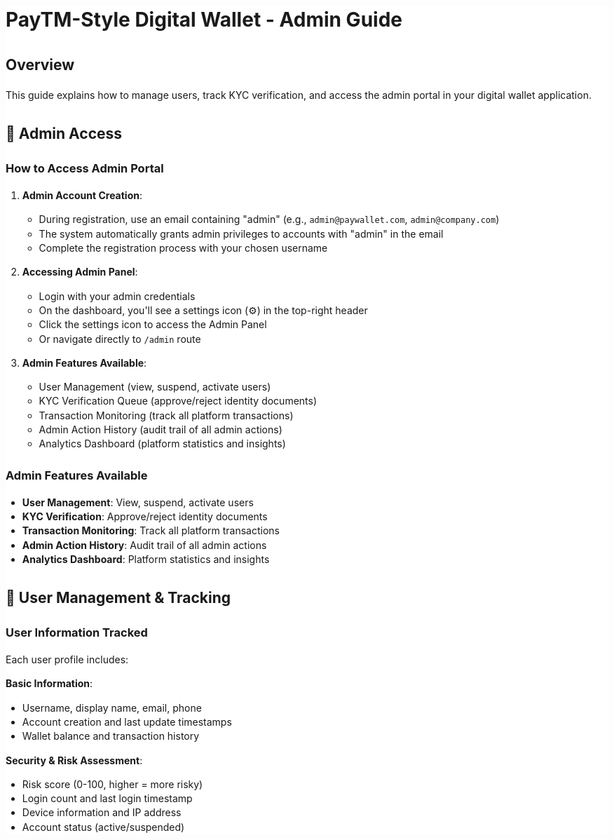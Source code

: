 # PayTM-Style Digital Wallet - Admin Guide

## Overview
This guide explains how to manage users, track KYC verification, and access the admin portal in your digital wallet application.

## 🔐 Admin Access

### How to Access Admin Portal

1. **Admin Account Creation**: 
   - During registration, use an email containing "admin" (e.g., `admin@paywallet.com`, `admin@company.com`)
   - The system automatically grants admin privileges to accounts with "admin" in the email
   - Complete the registration process with your chosen username

2. **Accessing Admin Panel**:
   - Login with your admin credentials
   - On the dashboard, you'll see a settings icon (⚙️) in the top-right header
   - Click the settings icon to access the Admin Panel
   - Or navigate directly to `/admin` route

3. **Admin Features Available**:
   - User Management (view, suspend, activate users)
   - KYC Verification Queue (approve/reject identity documents)
   - Transaction Monitoring (track all platform transactions)
   - Admin Action History (audit trail of all admin actions)
   - Analytics Dashboard (platform statistics and insights)

### Admin Features Available

- **User Management**: View, suspend, activate users
- **KYC Verification**: Approve/reject identity documents
- **Transaction Monitoring**: Track all platform transactions
- **Admin Action History**: Audit trail of all admin actions
- **Analytics Dashboard**: Platform statistics and insights

## 👥 User Management & Tracking

### User Information Tracked

Each user profile includes:

**Basic Information**:
- Username, display name, email, phone
- Account creation and last update timestamps
- Wallet balance and transaction history

**Security & Risk Assessment**:
- Risk score (0-100, higher = more risky)
- Login count and last login timestamp
- Device information and IP address
- Account status (active/suspended)
